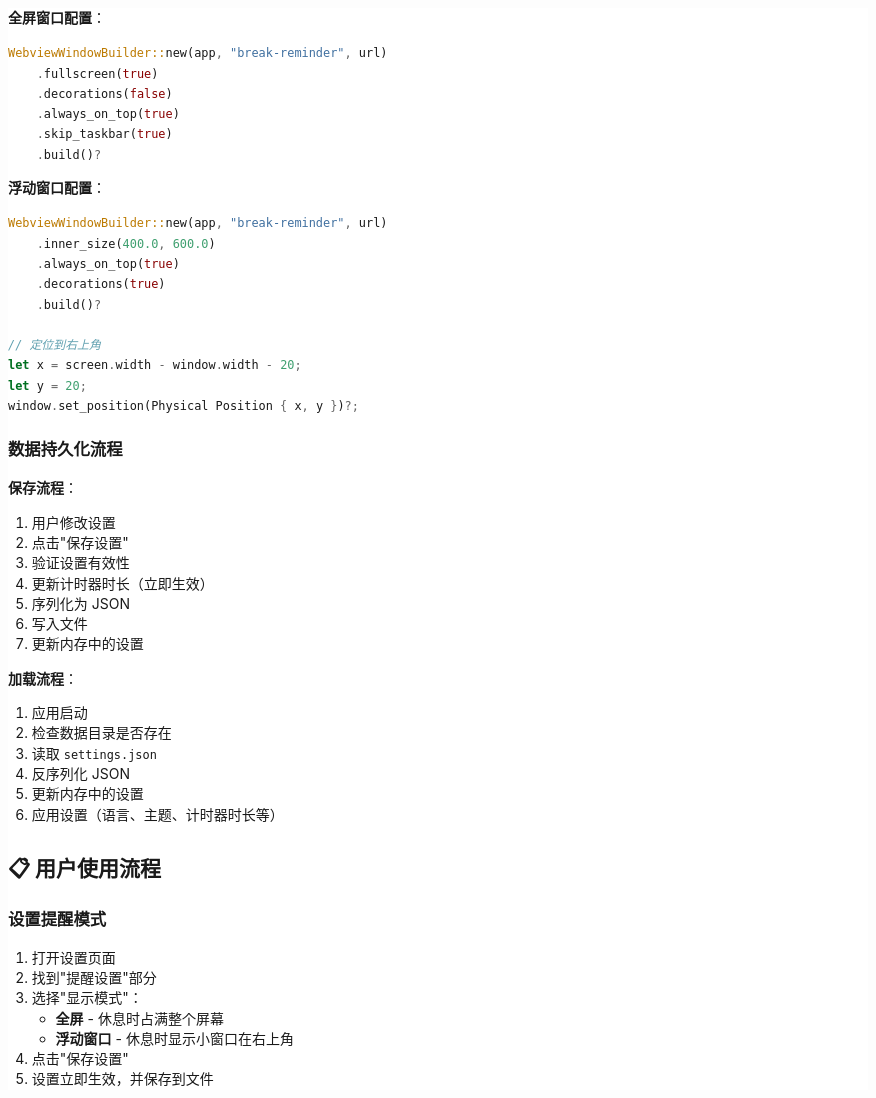 **全屏窗口配置**：
```rust
WebviewWindowBuilder::new(app, "break-reminder", url)
    .fullscreen(true)
    .decorations(false)
    .always_on_top(true)
    .skip_taskbar(true)
    .build()?
```

**浮动窗口配置**：
```rust
WebviewWindowBuilder::new(app, "break-reminder", url)
    .inner_size(400.0, 600.0)
    .always_on_top(true)
    .decorations(true)
    .build()?

// 定位到右上角
let x = screen.width - window.width - 20;
let y = 20;
window.set_position(Physical Position { x, y })?;
```

### 数据持久化流程

**保存流程**：
1. 用户修改设置
2. 点击"保存设置"
3. 验证设置有效性
4. 更新计时器时长（立即生效）
5. 序列化为 JSON
6. 写入文件
7. 更新内存中的设置

**加载流程**：
1. 应用启动
2. 检查数据目录是否存在
3. 读取 `settings.json`
4. 反序列化 JSON
5. 更新内存中的设置
6. 应用设置（语言、主题、计时器时长等）

## 📋 用户使用流程

### 设置提醒模式

1. 打开设置页面
2. 找到"提醒设置"部分
3. 选择"显示模式"：
   - **全屏** - 休息时占满整个屏幕
   - **浮动窗口** - 休息时显示小窗口在右上角
4. 点击"保存设置"
5. 设置立即生效，并保存到文件
